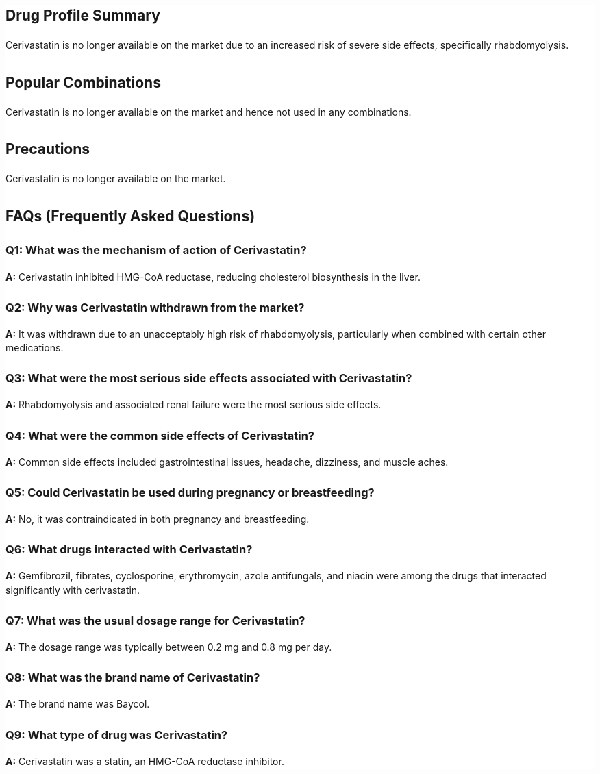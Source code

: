 

## **Drug Profile Summary**

Cerivastatin is no longer available on the market due to an increased risk of severe side effects, specifically rhabdomyolysis.



## **Popular Combinations**

Cerivastatin is no longer available on the market and hence not used in any combinations.


## **Precautions**

Cerivastatin is no longer available on the market.


## **FAQs (Frequently Asked Questions)**



### **Q1: What was the mechanism of action of Cerivastatin?**

**A:** Cerivastatin inhibited HMG-CoA reductase, reducing cholesterol biosynthesis in the liver.

### **Q2: Why was Cerivastatin withdrawn from the market?**

**A:**  It was withdrawn due to an unacceptably high risk of rhabdomyolysis, particularly when combined with certain other medications.

### **Q3: What were the most serious side effects associated with Cerivastatin?**

**A:** Rhabdomyolysis and associated renal failure were the most serious side effects.

### **Q4: What were the common side effects of Cerivastatin?**

**A:**  Common side effects included gastrointestinal issues, headache, dizziness, and muscle aches.

### **Q5:  Could Cerivastatin be used during pregnancy or breastfeeding?**

**A:** No, it was contraindicated in both pregnancy and breastfeeding.

### **Q6: What drugs interacted with Cerivastatin?**

**A:** Gemfibrozil, fibrates, cyclosporine, erythromycin, azole antifungals, and niacin were among the drugs that interacted significantly with cerivastatin.

### **Q7: What was the usual dosage range for Cerivastatin?**

**A:**  The dosage range was typically between 0.2 mg and 0.8 mg per day.

### **Q8: What was the brand name of Cerivastatin?**

**A:**  The brand name was Baycol.

### **Q9:  What type of drug was Cerivastatin?**

**A:**  Cerivastatin was a statin, an HMG-CoA reductase inhibitor.

